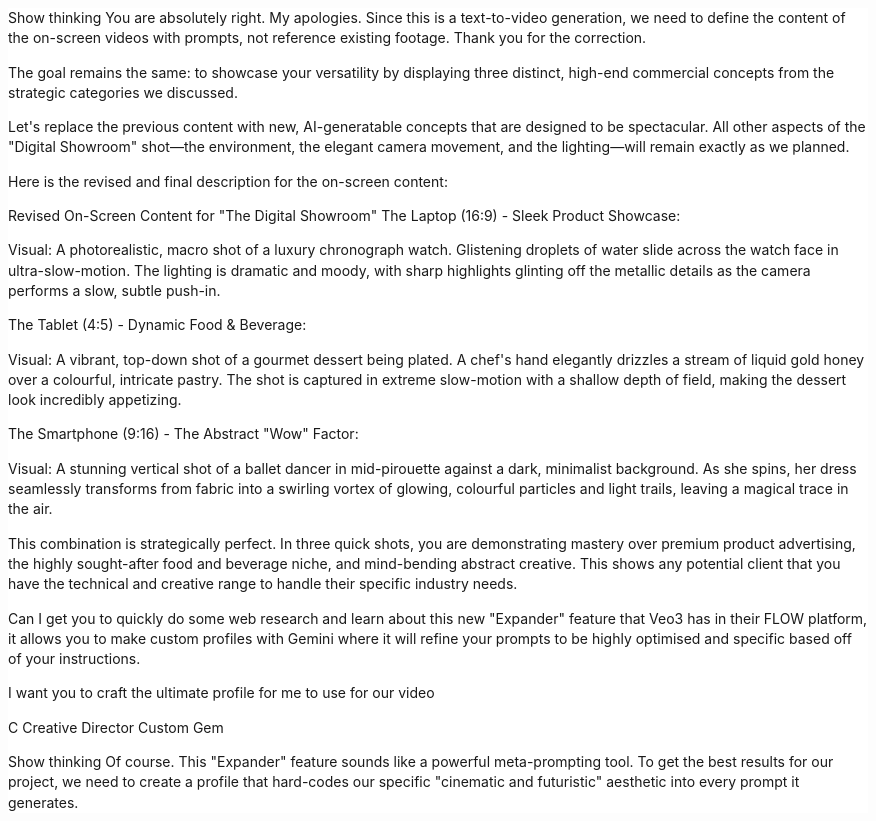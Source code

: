 Show thinking
You are absolutely right. My apologies. Since this is a text-to-video generation, we need to define the content of the on-screen videos with prompts, not reference existing footage. Thank you for the correction.

The goal remains the same: to showcase your versatility by displaying three distinct, high-end commercial concepts from the strategic categories we discussed.

Let's replace the previous content with new, AI-generatable concepts that are designed to be spectacular. All other aspects of the "Digital Showroom" shot—the environment, the elegant camera movement, and the lighting—will remain exactly as we planned.

Here is the revised and final description for the on-screen content:

Revised On-Screen Content for "The Digital Showroom"
The Laptop (16:9) - Sleek Product Showcase:

Visual: A photorealistic, macro shot of a luxury chronograph watch. Glistening droplets of water slide across the watch face in ultra-slow-motion. The lighting is dramatic and moody, with sharp highlights glinting off the metallic details as the camera performs a slow, subtle push-in.

The Tablet (4:5) - Dynamic Food & Beverage:

Visual: A vibrant, top-down shot of a gourmet dessert being plated. A chef's hand elegantly drizzles a stream of liquid gold honey over a colourful, intricate pastry. The shot is captured in extreme slow-motion with a shallow depth of field, making the dessert look incredibly appetizing.

The Smartphone (9:16) - The Abstract "Wow" Factor:

Visual: A stunning vertical shot of a ballet dancer in mid-pirouette against a dark, minimalist background. As she spins, her dress seamlessly transforms from fabric into a swirling vortex of glowing, colourful particles and light trails, leaving a magical trace in the air.

This combination is strategically perfect. In three quick shots, you are demonstrating mastery over premium product advertising, the highly sought-after food and beverage niche, and mind-bending abstract creative. This shows any potential client that you have the technical and creative range to handle their specific industry needs.





Can I get you to quickly do some web research and learn about this new "Expander" feature that Veo3 has in their FLOW platform, it allows you to make custom profiles with Gemini where it will refine your prompts to be highly optimised and specific based off of your instructions.



I want you to craft the ultimate profile for me to use for our video



C
Creative Director
Custom Gem

Show thinking
Of course. This "Expander" feature sounds like a powerful meta-prompting tool. To get the best results for our project, we need to create a profile that hard-codes our specific "cinematic and futuristic" aesthetic into every prompt it generates.

